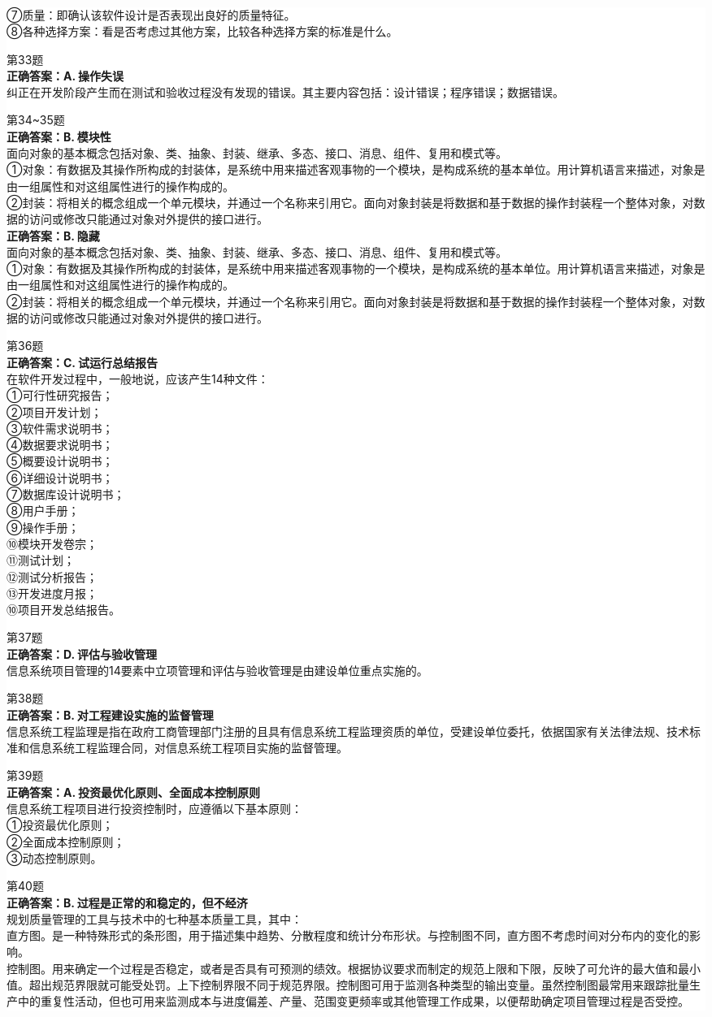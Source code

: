 ⑦质量：即确认该软件设计是否表现出良好的质量特征。  
⑧各种选择方案：看是否考虑过其他方案，比较各种选择方案的标准是什么。  
  
第33题  
**正确答案：A. 操作失误**  
纠正在开发阶段产生而在测试和验收过程没有发现的错误。其主要内容包括：设计错误；程序错误；数据错误。  
  
第34~35题  
**正确答案：B. 模块性**  
面向对象的基本概念包括对象、类、抽象、封装、继承、多态、接口、消息、组件、复用和模式等。  
①对象：有数据及其操作所构成的封装体，是系统中用来描述客观事物的一个模块，是构成系统的基本单位。用计算机语言来描述，对象是由一组属性和对这组属性进行的操作构成的。  
②封装：将相关的概念组成一个单元模块，并通过一个名称来引用它。面向对象封装是将数据和基于数据的操作封装程一个整体对象，对数据的访问或修改只能通过对象对外提供的接口进行。  
**正确答案：B. 隐藏**  
面向对象的基本概念包括对象、类、抽象、封装、继承、多态、接口、消息、组件、复用和模式等。  
①对象：有数据及其操作所构成的封装体，是系统中用来描述客观事物的一个模块，是构成系统的基本单位。用计算机语言来描述，对象是由一组属性和对这组属性进行的操作构成的。  
②封装：将相关的概念组成一个单元模块，并通过一个名称来引用它。面向对象封装是将数据和基于数据的操作封装程一个整体对象，对数据的访问或修改只能通过对象对外提供的接口进行。  
  
第36题  
**正确答案：C. 试运行总结报告**  
在软件开发过程中，一般地说，应该产生14种文件：  
①可行性研究报告；  
②项目开发计划；  
③软件需求说明书；  
④数据要求说明书；  
⑤概要设计说明书；  
⑥详细设计说明书；  
⑦数据库设计说明书；  
⑧用户手册；  
⑨操作手册；  
⑩模块开发卷宗；  
⑪测试计划；  
⑫测试分析报告；  
⑬开发进度月报；  
⑩项目开发总结报告。  
  
第37题  
**正确答案：D. 评估与验收管理**  
信息系统项目管理的14要素中立项管理和评估与验收管理是由建设单位重点实施的。  
  
第38题  
**正确答案：B. 对工程建设实施的监督管理**  
信息系统工程监理是指在政府工商管理部门注册的且具有信息系统工程监理资质的单位，受建设单位委托，依据国家有关法律法规、技术标准和信息系统工程监理合同，对信息系统工程项目实施的监督管理。  
  
第39题  
**正确答案：A. 投资最优化原则、全面成本控制原则**  
信息系统工程项目进行投资控制时，应遵循以下基本原则：  
①投资最优化原则；  
②全面成本控制原则；  
③动态控制原则。  
  
第40题  
**正确答案：B. 过程是正常的和稳定的，但不经济**  
规划质量管理的工具与技术中的七种基本质量工具，其中：  
直方图。是一种特殊形式的条形图，用于描述集中趋势、分散程度和统计分布形状。与控制图不同，直方图不考虑时间对分布内的变化的影响。  
控制图。用来确定一个过程是否稳定，或者是否具有可预测的绩效。根据协议要求而制定的规范上限和下限，反映了可允许的最大值和最小值。超出规范界限就可能受处罚。上下控制界限不同于规范界限。控制图可用于监测各种类型的输出变量。虽然控制图最常用来跟踪批量生产中的重复性活动，但也可用来监测成本与进度偏差、产量、范围变更频率或其他管理工作成果，以便帮助确定项目管理过程是否受控。  
  